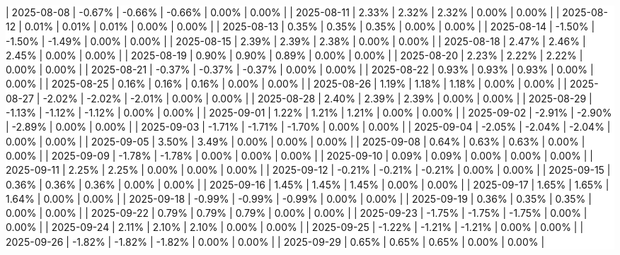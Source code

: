 | 2025-08-08 | -0.67%    | -0.66%    | -0.66%             | 0.00%               | 0.00%    |
| 2025-08-11 | 2.33%     | 2.32%     | 2.32%              | 0.00%               | 0.00%    |
| 2025-08-12 | 0.01%     | 0.01%     | 0.01%              | 0.00%               | 0.00%    |
| 2025-08-13 | 0.35%     | 0.35%     | 0.35%              | 0.00%               | 0.00%    |
| 2025-08-14 | -1.50%    | -1.50%    | -1.49%             | 0.00%               | 0.00%    |
| 2025-08-15 | 2.39%     | 2.39%     | 2.38%              | 0.00%               | 0.00%    |
| 2025-08-18 | 2.47%     | 2.46%     | 2.45%              | 0.00%               | 0.00%    |
| 2025-08-19 | 0.90%     | 0.90%     | 0.89%              | 0.00%               | 0.00%    |
| 2025-08-20 | 2.23%     | 2.22%     | 2.22%              | 0.00%               | 0.00%    |
| 2025-08-21 | -0.37%    | -0.37%    | -0.37%             | 0.00%               | 0.00%    |
| 2025-08-22 | 0.93%     | 0.93%     | 0.93%              | 0.00%               | 0.00%    |
| 2025-08-25 | 0.16%     | 0.16%     | 0.16%              | 0.00%               | 0.00%    |
| 2025-08-26 | 1.19%     | 1.18%     | 1.18%              | 0.00%               | 0.00%    |
| 2025-08-27 | -2.02%    | -2.02%    | -2.01%             | 0.00%               | 0.00%    |
| 2025-08-28 | 2.40%     | 2.39%     | 2.39%              | 0.00%               | 0.00%    |
| 2025-08-29 | -1.13%    | -1.12%    | -1.12%             | 0.00%               | 0.00%    |
| 2025-09-01 | 1.22%     | 1.21%     | 1.21%              | 0.00%               | 0.00%    |
| 2025-09-02 | -2.91%    | -2.90%    | -2.89%             | 0.00%               | 0.00%    |
| 2025-09-03 | -1.71%    | -1.71%    | -1.70%             | 0.00%               | 0.00%    |
| 2025-09-04 | -2.05%    | -2.04%    | -2.04%             | 0.00%               | 0.00%    |
| 2025-09-05 | 3.50%     | 3.49%     | 0.00%              | 0.00%               | 0.00%    |
| 2025-09-08 | 0.64%     | 0.63%     | 0.63%              | 0.00%               | 0.00%    |
| 2025-09-09 | -1.78%    | -1.78%    | 0.00%              | 0.00%               | 0.00%    |
| 2025-09-10 | 0.09%     | 0.09%     | 0.00%              | 0.00%               | 0.00%    |
| 2025-09-11 | 2.25%     | 2.25%     | 0.00%              | 0.00%               | 0.00%    |
| 2025-09-12 | -0.21%    | -0.21%    | -0.21%             | 0.00%               | 0.00%    |
| 2025-09-15 | 0.36%     | 0.36%     | 0.36%              | 0.00%               | 0.00%    |
| 2025-09-16 | 1.45%     | 1.45%     | 1.45%              | 0.00%               | 0.00%    |
| 2025-09-17 | 1.65%     | 1.65%     | 1.64%              | 0.00%               | 0.00%    |
| 2025-09-18 | -0.99%    | -0.99%    | -0.99%             | 0.00%               | 0.00%    |
| 2025-09-19 | 0.36%     | 0.35%     | 0.35%              | 0.00%               | 0.00%    |
| 2025-09-22 | 0.79%     | 0.79%     | 0.79%              | 0.00%               | 0.00%    |
| 2025-09-23 | -1.75%    | -1.75%    | -1.75%             | 0.00%               | 0.00%    |
| 2025-09-24 | 2.11%     | 2.10%     | 2.10%              | 0.00%               | 0.00%    |
| 2025-09-25 | -1.22%    | -1.21%    | -1.21%             | 0.00%               | 0.00%    |
| 2025-09-26 | -1.82%    | -1.82%    | -1.82%             | 0.00%               | 0.00%    |
| 2025-09-29 | 0.65%     | 0.65%     | 0.65%              | 0.00%               | 0.00%    |
